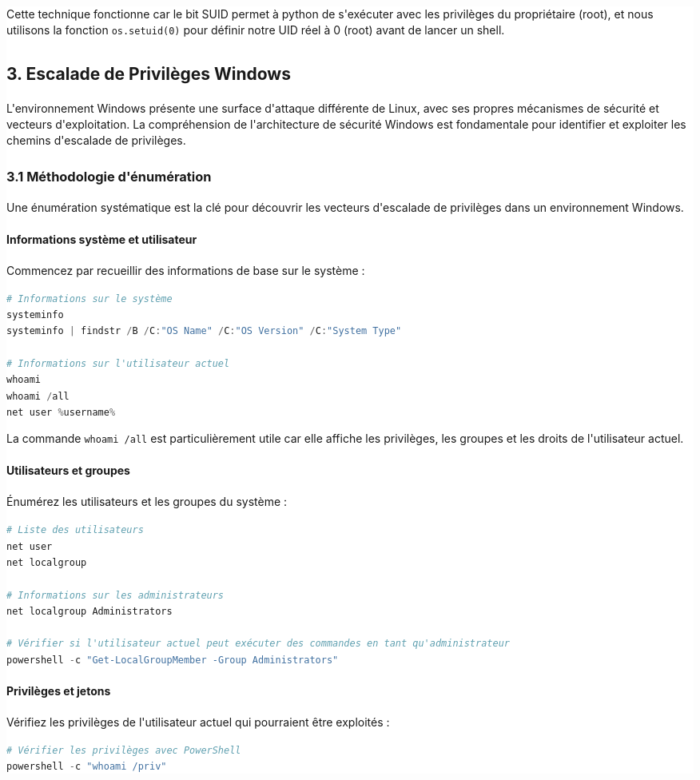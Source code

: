 Cette technique fonctionne car le bit SUID permet à python de s'exécuter avec les privilèges du propriétaire (root), et nous utilisons la fonction `os.setuid(0)` pour définir notre UID réel à 0 (root) avant de lancer un shell.


## 3. Escalade de Privilèges Windows

L'environnement Windows présente une surface d'attaque différente de Linux, avec ses propres mécanismes de sécurité et vecteurs d'exploitation. La compréhension de l'architecture de sécurité Windows est fondamentale pour identifier et exploiter les chemins d'escalade de privilèges.

### 3.1 Méthodologie d'énumération

Une énumération systématique est la clé pour découvrir les vecteurs d'escalade de privilèges dans un environnement Windows.

#### Informations système et utilisateur

Commencez par recueillir des informations de base sur le système :

```powershell
# Informations sur le système
systeminfo
systeminfo | findstr /B /C:"OS Name" /C:"OS Version" /C:"System Type"

# Informations sur l'utilisateur actuel
whoami
whoami /all
net user %username%
```

La commande `whoami /all` est particulièrement utile car elle affiche les privilèges, les groupes et les droits de l'utilisateur actuel.

#### Utilisateurs et groupes

Énumérez les utilisateurs et les groupes du système :

```powershell
# Liste des utilisateurs
net user
net localgroup

# Informations sur les administrateurs
net localgroup Administrators

# Vérifier si l'utilisateur actuel peut exécuter des commandes en tant qu'administrateur
powershell -c "Get-LocalGroupMember -Group Administrators"
```

#### Privilèges et jetons

Vérifiez les privilèges de l'utilisateur actuel qui pourraient être exploités :

```powershell
# Vérifier les privilèges avec PowerShell
powershell -c "whoami /priv"
```

